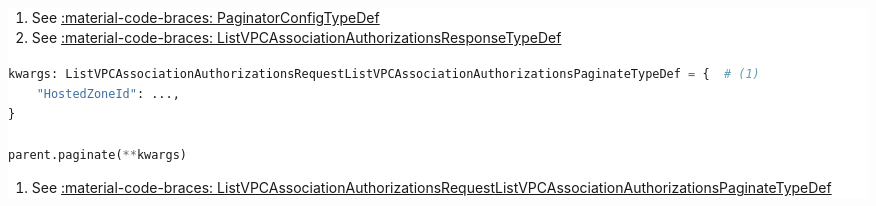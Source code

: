 1. See [:material-code-braces: PaginatorConfigTypeDef](./type_defs.md#paginatorconfigtypedef) 
2. See [:material-code-braces: ListVPCAssociationAuthorizationsResponseTypeDef](./type_defs.md#listvpcassociationauthorizationsresponsetypedef) 


```python title="Usage example with kwargs"
kwargs: ListVPCAssociationAuthorizationsRequestListVPCAssociationAuthorizationsPaginateTypeDef = {  # (1)
    "HostedZoneId": ...,
}

parent.paginate(**kwargs)
```

1. See [:material-code-braces: ListVPCAssociationAuthorizationsRequestListVPCAssociationAuthorizationsPaginateTypeDef](./type_defs.md#listvpcassociationauthorizationsrequestlistvpcassociationauthorizationspaginatetypedef) 
